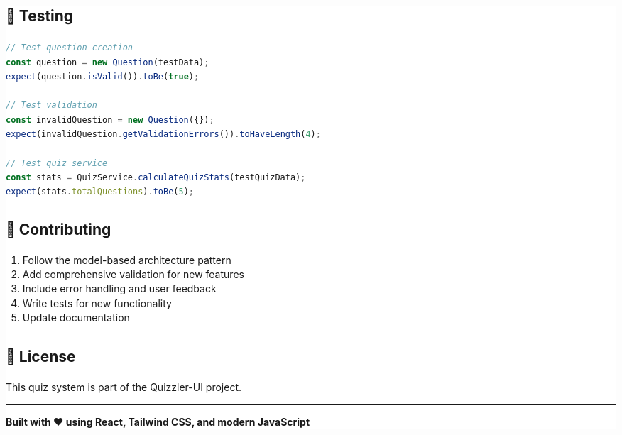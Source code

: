 ## 🧪 Testing

```javascript
// Test question creation
const question = new Question(testData);
expect(question.isValid()).toBe(true);

// Test validation
const invalidQuestion = new Question({});
expect(invalidQuestion.getValidationErrors()).toHaveLength(4);

// Test quiz service
const stats = QuizService.calculateQuizStats(testQuizData);
expect(stats.totalQuestions).toBe(5);
```

## 🤝 Contributing

1. Follow the model-based architecture pattern
2. Add comprehensive validation for new features
3. Include error handling and user feedback
4. Write tests for new functionality
5. Update documentation

## 📝 License

This quiz system is part of the Quizzler-UI project.

---

**Built with ❤️ using React, Tailwind CSS, and modern JavaScript**
